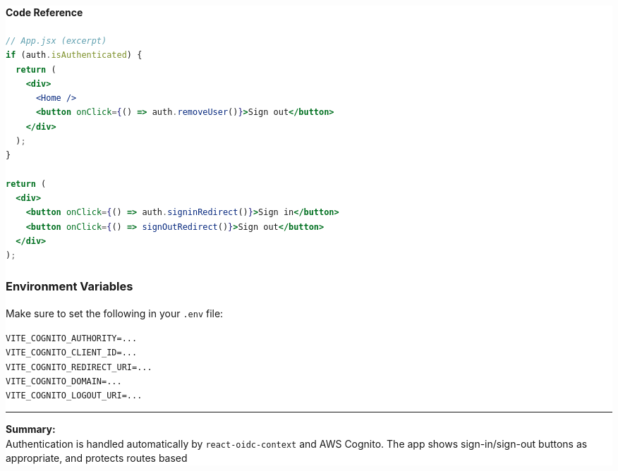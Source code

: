 #### Code Reference

```jsx
// App.jsx (excerpt)
if (auth.isAuthenticated) {
  return (
    <div>
      <Home />
      <button onClick={() => auth.removeUser()}>Sign out</button>
    </div>
  );
}

return (
  <div>
    <button onClick={() => auth.signinRedirect()}>Sign in</button>
    <button onClick={() => signOutRedirect()}>Sign out</button>
  </div>
);
```

### Environment Variables

Make sure to set the following in your `.env` file:

```
VITE_COGNITO_AUTHORITY=...
VITE_COGNITO_CLIENT_ID=...
VITE_COGNITO_REDIRECT_URI=...
VITE_COGNITO_DOMAIN=...
VITE_COGNITO_LOGOUT_URI=...
```

---

**Summary:**  
Authentication is handled automatically by `react-oidc-context` and AWS Cognito. The app shows sign-in/sign-out buttons as appropriate, and protects routes based



